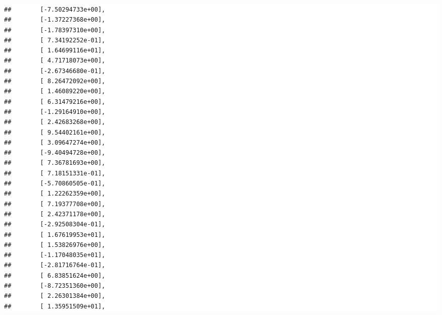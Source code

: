     ##        [-7.50294733e+00],
    ##        [-1.37227368e+00],
    ##        [-1.78397310e+00],
    ##        [ 7.34192252e-01],
    ##        [ 1.64699116e+01],
    ##        [ 4.71718073e+00],
    ##        [-2.67346680e-01],
    ##        [ 8.26472092e+00],
    ##        [ 1.46089220e+00],
    ##        [ 6.31479216e+00],
    ##        [-1.29164910e+00],
    ##        [ 2.42683268e+00],
    ##        [ 9.54402161e+00],
    ##        [ 3.09647274e+00],
    ##        [-9.40494728e+00],
    ##        [ 7.36781693e+00],
    ##        [ 7.18151331e-01],
    ##        [-5.70860505e-01],
    ##        [ 1.22262359e+00],
    ##        [ 7.19377708e+00],
    ##        [ 2.42371178e+00],
    ##        [-2.92508304e-01],
    ##        [ 1.67619953e+01],
    ##        [ 1.53826976e+00],
    ##        [-1.17048035e+01],
    ##        [-2.81716764e-01],
    ##        [ 6.83851624e+00],
    ##        [-8.72351360e+00],
    ##        [ 2.26301384e+00],
    ##        [ 1.35951509e+01],